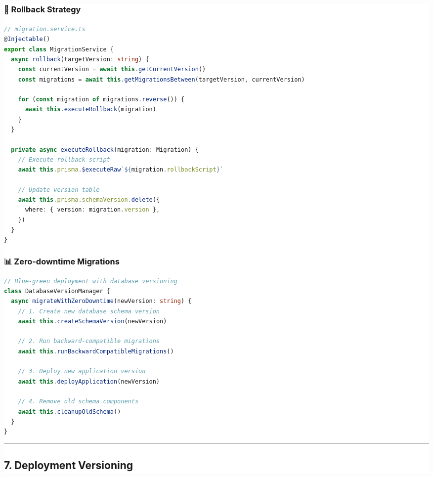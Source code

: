 ### 🔄 Rollback Strategy

```typescript
// migration.service.ts
@Injectable()
export class MigrationService {
  async rollback(targetVersion: string) {
    const currentVersion = await this.getCurrentVersion()
    const migrations = await this.getMigrationsBetween(targetVersion, currentVersion)

    for (const migration of migrations.reverse()) {
      await this.executeRollback(migration)
    }
  }

  private async executeRollback(migration: Migration) {
    // Execute rollback script
    await this.prisma.$executeRaw`${migration.rollbackScript}`

    // Update version table
    await this.prisma.schemaVersion.delete({
      where: { version: migration.version },
    })
  }
}
```

### 📊 Zero-downtime Migrations

```typescript
// Blue-green deployment with database versioning
class DatabaseVersionManager {
  async migrateWithZeroDowntime(newVersion: string) {
    // 1. Create new database schema version
    await this.createSchemaVersion(newVersion)

    // 2. Run backward-compatible migrations
    await this.runBackwardCompatibleMigrations()

    // 3. Deploy new application version
    await this.deployApplication(newVersion)

    // 4. Remove old schema components
    await this.cleanupOldSchema()
  }
}
```

---

## 7. Deployment Versioning
